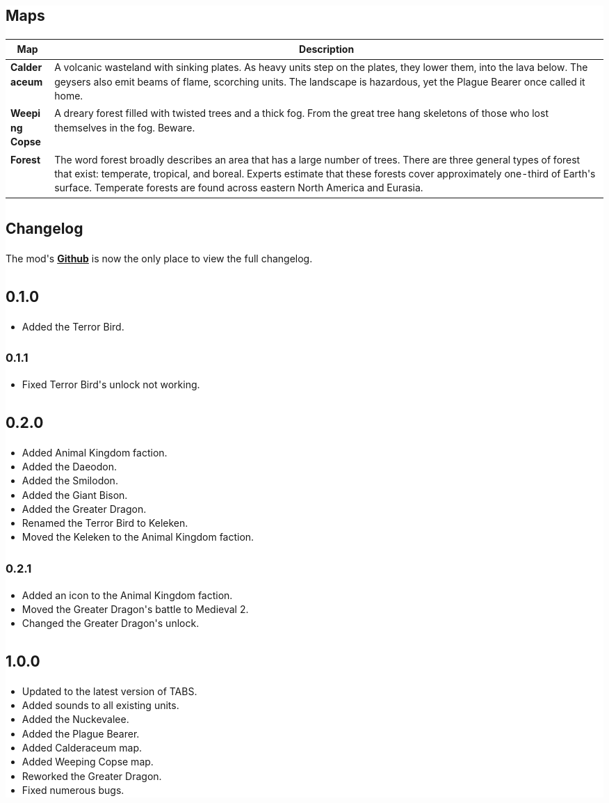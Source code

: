 

## Maps

| Map| Description |
|-|-|
| **Calderaceum** | A volcanic wasteland with sinking plates. As heavy units step on the plates, they lower them, into the lava below. The geysers also emit beams of flame, scorching units. The landscape is hazardous, yet the Plague Bearer once called it home. |
| **Weeping Copse** | A dreary forest filled with twisted trees and a thick fog. From the great tree hang skeletons of those who lost themselves in the fog. Beware. |
| **Forest** | The word forest broadly describes an area that has a large number of trees. There are three general types of forest that exist: temperate, tropical, and boreal. Experts estimate that these forests cover approximately one-third of Earth's surface. Temperate forests are found across eastern North America and Eurasia. |

## Changelog

The mod's [**Github**](https://github.com/donkeyrat/AnimalKingdom) is now the only place to view the full changelog.

## 0.1.0

 - Added the Terror Bird.

### 0.1.1

 - Fixed Terror Bird's unlock not working.

## 0.2.0

 - Added Animal Kingdom faction.
 - Added the Daeodon.
 - Added the Smilodon.
 - Added the Giant Bison.
 - Added the Greater Dragon.
 - Renamed the Terror Bird to Keleken.
 - Moved the Keleken to the Animal Kingdom faction.

### 0.2.1

 - Added an icon to the Animal Kingdom faction.
 - Moved the Greater Dragon's battle to Medieval 2.
 - Changed the Greater Dragon's unlock.

## 1.0.0

 - Updated to the latest version of TABS.
 - Added sounds to all existing units.
 - Added the Nuckevalee.
 - Added the Plague Bearer.
 - Added Calderaceum map.
 - Added Weeping Copse map.
 - Reworked the Greater Dragon.
 - Fixed numerous bugs.
